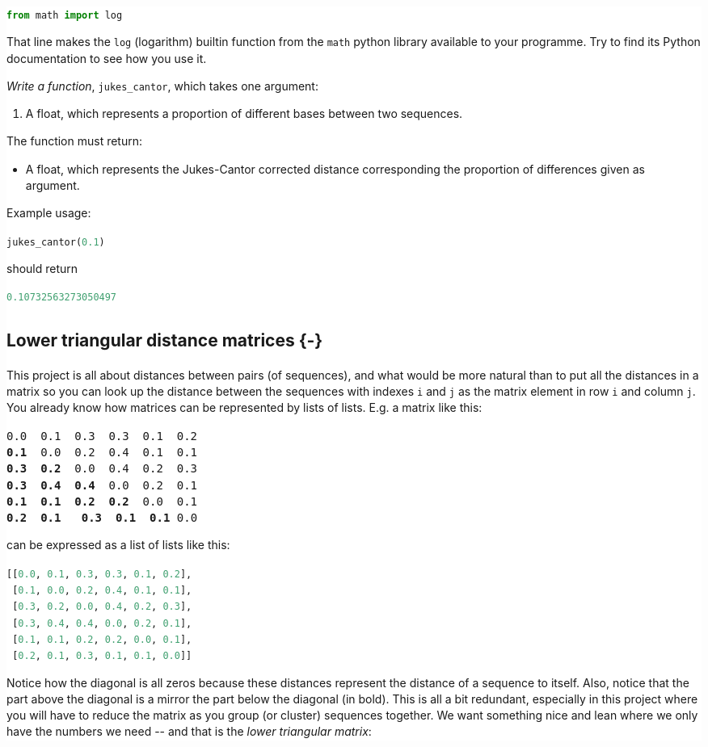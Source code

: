 ```python
from math import log
```

That line makes the `log` (logarithm) builtin function from the `math` python library available to your programme. Try to find its Python documentation to see how you use it.

*Write a function*, `jukes_cantor`, which takes one argument:

1. A float, which represents a proportion of different bases between two sequences.

The function must return:

* A float, which represents the Jukes-Cantor corrected distance corresponding the proportion of differences given as argument.

Example usage:

```python
jukes_cantor(0.1)
```

should return

```python
0.10732563273050497
```

## Lower triangular distance matrices {-}

This project is all about distances between pairs (of sequences), and what would be more natural than to put all the distances in a matrix so you can look up the distance between the sequences with indexes `i` and `j` as the matrix element in row `i` and column `j`. You already know how matrices can be represented by lists of lists. E.g. a matrix like this:

<pre>
0.0  0.1  0.3  0.3  0.1  0.2
<b>0.1</b>  0.0  0.2  0.4  0.1  0.1
<b>0.3</b>  <b>0.2</b>  0.0  0.4  0.2  0.3
<b>0.3</b>  <b>0.4</b>  <b>0.4</b>  0.0  0.2  0.1
<b>0.1</b>  <b>0.1</b>  <b>0.2</b>  <b>0.2</b>  0.0  0.1
<b>0.2</b>  <b>0.1</b>   <b>0.3</b>  <b>0.1</b>  <b>0.1</b> 0.0
</pre>

can be expressed as a list of lists like this:

```python
[[0.0, 0.1, 0.3, 0.3, 0.1, 0.2],
 [0.1, 0.0, 0.2, 0.4, 0.1, 0.1],
 [0.3, 0.2, 0.0, 0.4, 0.2, 0.3],
 [0.3, 0.4, 0.4, 0.0, 0.2, 0.1],
 [0.1, 0.1, 0.2, 0.2, 0.0, 0.1],
 [0.2, 0.1, 0.3, 0.1, 0.1, 0.0]]
```

Notice how the diagonal is all zeros because these distances represent the distance of a sequence to itself. Also, notice that the part above the diagonal is a mirror the part below the diagonal (in bold). This is all a bit redundant, especially in this project where you will have to reduce the matrix as you group (or cluster) sequences together. We want something nice and lean where we only have the numbers we need -- and that is the *lower triangular matrix*:
